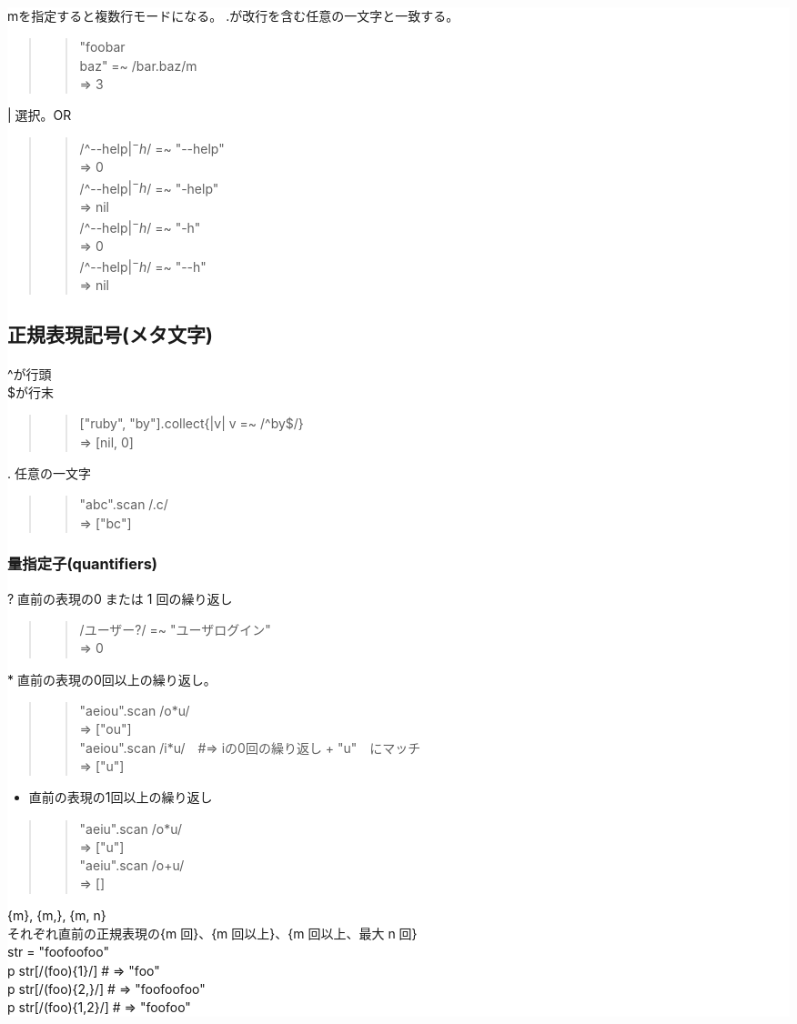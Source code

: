   
mを指定すると複数行モードになる。 .が改行を含む任意の一文字と一致する。  
>> "foobar  
baz" =~ /bar.baz/m  
=> 3  
  
| 選択。OR  
>> /^--help$|^-h$/ =~ "--help"  
=> 0  
>> /^--help$|^-h$/ =~ "-help"  
=> nil  
>> /^--help$|^-h$/ =~ "-h"  
=> 0  
>> /^--help$|^-h$/ =~ "--h"  
=> nil  
  
  

## 正規表現記号(メタ文字)
  
  
^が行頭  
$が行末  
>> ["ruby", "by"].collect{|v| v =~ /^by$/}  
=> [nil, 0]  
  
. 任意の一文字  
>> "abc".scan /.c/  
=> ["bc"]  
  
  

### 量指定子(quantifiers)
  
  
? 直前の表現の0 または 1 回の繰り返し  
>> /ユーザー?/ =~ "ユーザログイン"  
=> 0  
  
\* 直前の表現の0回以上の繰り返し。  
>> "aeiou".scan /o\*u/  
=> ["ou"]  
>> "aeiou".scan /i\*u/　#=> iの0回の繰り返し + "u"　にマッチ  
=> ["u"]  
  
  
+ 直前の表現の1回以上の繰り返し  
>> "aeiu".scan /o\*u/  
=> ["u"]  
>> "aeiu".scan /o+u/  
=> []  
  
  
{m}, {m,}, {m, n}  
それぞれ直前の正規表現の{m 回}、{m 回以上}、{m 回以上、最大 n 回}  
str = "foofoofoo"  
p str[/(foo){1}/] # => "foo"  
p str[/(foo){2,}/] # => "foofoofoo"  
p str[/(foo){1,2}/] # => "foofoo"  
  